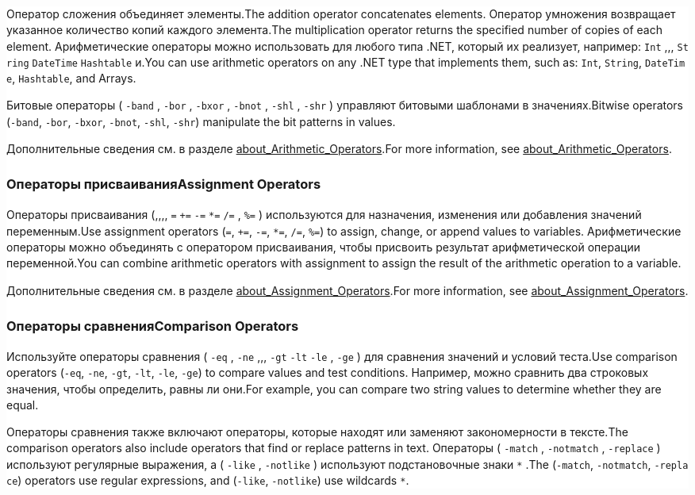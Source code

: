 <span data-ttu-id="f4e0f-113">Оператор сложения объединяет элементы.</span><span class="sxs-lookup"><span data-stu-id="f4e0f-113">The addition operator concatenates elements.</span></span> <span data-ttu-id="f4e0f-114">Оператор умножения возвращает указанное количество копий каждого элемента.</span><span class="sxs-lookup"><span data-stu-id="f4e0f-114">The multiplication operator returns the specified number of copies of each element.</span></span> <span data-ttu-id="f4e0f-115">Арифметические операторы можно использовать для любого типа .NET, который их реализует, например: `Int` ,,, `String` `DateTime` `Hashtable` и.</span><span class="sxs-lookup"><span data-stu-id="f4e0f-115">You can use arithmetic operators on any .NET type that implements them, such as: `Int`, `String`, `DateTime`, `Hashtable`, and Arrays.</span></span>

<span data-ttu-id="f4e0f-116">Битовые операторы ( `-band` , `-bor` , `-bxor` , `-bnot` , `-shl` , `-shr` ) управляют битовыми шаблонами в значениях.</span><span class="sxs-lookup"><span data-stu-id="f4e0f-116">Bitwise operators (`-band`, `-bor`, `-bxor`, `-bnot`, `-shl`, `-shr`) manipulate the bit patterns in values.</span></span>

<span data-ttu-id="f4e0f-117">Дополнительные сведения см. в разделе [about_Arithmetic_Operators](about_Arithmetic_Operators.md).</span><span class="sxs-lookup"><span data-stu-id="f4e0f-117">For more information, see [about_Arithmetic_Operators](about_Arithmetic_Operators.md).</span></span>

### <a name="assignment-operators"></a><span data-ttu-id="f4e0f-118">Операторы присваивания</span><span class="sxs-lookup"><span data-stu-id="f4e0f-118">Assignment Operators</span></span>

<span data-ttu-id="f4e0f-119">Операторы присваивания (,,,, `=` `+=` `-=` `*=` `/=` , `%=` ) используются для назначения, изменения или добавления значений переменным.</span><span class="sxs-lookup"><span data-stu-id="f4e0f-119">Use assignment operators (`=`, `+=`, `-=`, `*=`, `/=`, `%=`) to assign, change, or append values to variables.</span></span> <span data-ttu-id="f4e0f-120">Арифметические операторы можно объединять с оператором присваивания, чтобы присвоить результат арифметической операции переменной.</span><span class="sxs-lookup"><span data-stu-id="f4e0f-120">You can combine arithmetic operators with assignment to assign the result of the arithmetic operation to a variable.</span></span>

<span data-ttu-id="f4e0f-121">Дополнительные сведения см. в разделе [about_Assignment_Operators](about_Assignment_Operators.md).</span><span class="sxs-lookup"><span data-stu-id="f4e0f-121">For more information, see [about_Assignment_Operators](about_Assignment_Operators.md).</span></span>

### <a name="comparison-operators"></a><span data-ttu-id="f4e0f-122">Операторы сравнения</span><span class="sxs-lookup"><span data-stu-id="f4e0f-122">Comparison Operators</span></span>

<span data-ttu-id="f4e0f-123">Используйте операторы сравнения ( `-eq` , `-ne` ,,, `-gt` `-lt` `-le` , `-ge` ) для сравнения значений и условий теста.</span><span class="sxs-lookup"><span data-stu-id="f4e0f-123">Use comparison operators (`-eq`, `-ne`, `-gt`, `-lt`, `-le`, `-ge`) to compare values and test conditions.</span></span> <span data-ttu-id="f4e0f-124">Например, можно сравнить два строковых значения, чтобы определить, равны ли они.</span><span class="sxs-lookup"><span data-stu-id="f4e0f-124">For example, you can compare two string values to determine whether they are equal.</span></span>

<span data-ttu-id="f4e0f-125">Операторы сравнения также включают операторы, которые находят или заменяют закономерности в тексте.</span><span class="sxs-lookup"><span data-stu-id="f4e0f-125">The comparison operators also include operators that find or replace patterns in text.</span></span> <span data-ttu-id="f4e0f-126">Операторы ( `-match` , `-notmatch` , `-replace` ) используют регулярные выражения, а ( `-like` , `-notlike` ) используют подстановочные знаки `*` .</span><span class="sxs-lookup"><span data-stu-id="f4e0f-126">The (`-match`, `-notmatch`, `-replace`) operators use regular expressions, and (`-like`, `-notlike`) use wildcards `*`.</span></span>
